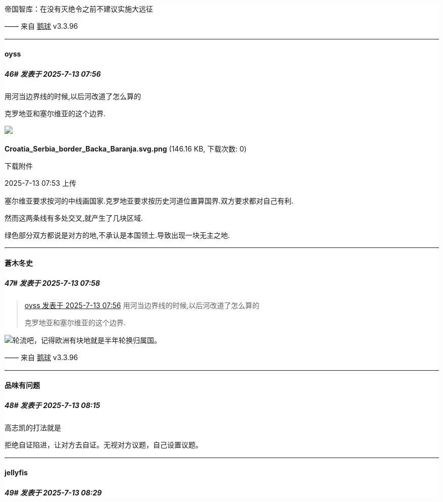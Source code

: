 帝国智库：在没有灭绝令之前不建议实施大远征

—— 来自 [鹅球](https://www.pgyer.com/GcUxKd4w) v3.3.96


*****

####  oyss  
##### 46#       发表于 2025-7-13 07:56

用河当边界线的时候,以后河改道了怎么算的

克罗地亚和塞尔维亚的这个边界.

<img src="https://img.stage1st.com/forum/202507/13/075312qwxt05m0nrnntjnw.png" referrerpolicy="no-referrer">

<strong>Croatia_Serbia_border_Backa_Baranja.svg.png</strong> (146.16 KB, 下载次数: 0)

下载附件

2025-7-13 07:53 上传

塞尔维亚要求按河的中线画国家.克罗地亚要求按历史河道位置算国界.双方要求都对自己有利.

然而这两条线有多处交叉,就产生了几块区域.

绿色部分双方都说是对方的地,不承认是本国领土.导致出现一块无主之地.

*****

####  蒼木冬史  
##### 47#       发表于 2025-7-13 07:58

<blockquote><a href="httphttps://stage1st.com/2b/forum.php?mod=redirect&amp;goto=findpost&amp;pid=68090125&amp;ptid=2256363" target="_blank">oyss 发表于 2025-7-13 07:56</a>
用河当边界线的时候,以后河改道了怎么算的

克罗地亚和塞尔维亚的这个边界.</blockquote>
<img src="https://static.stage1st.com/image/smiley/face2017/067.png" referrerpolicy="no-referrer">轮流吧，记得欧洲有块地就是半年轮换归属国。

—— 来自 [鹅球](https://www.pgyer.com/GcUxKd4w) v3.3.96


*****

####  品味有问题  
##### 48#       发表于 2025-7-13 08:15

高志凯的打法就是

拒绝自证陷进，让对方去自证。无视对方议题，自己设置议题。


*****

####  jellyfis  
##### 49#       发表于 2025-7-13 08:29
